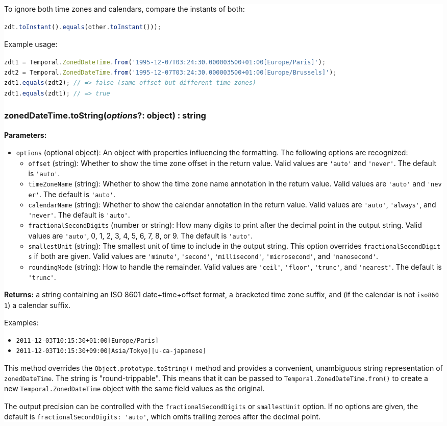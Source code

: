 To ignore both time zones and calendars, compare the instants of both:

```javascript
zdt.toInstant().equals(other.toInstant()));
```

Example usage:

```javascript
zdt1 = Temporal.ZonedDateTime.from('1995-12-07T03:24:30.000003500+01:00[Europe/Paris]');
zdt2 = Temporal.ZonedDateTime.from('1995-12-07T03:24:30.000003500+01:00[Europe/Brussels]');
zdt1.equals(zdt2); // => false (same offset but different time zones)
zdt1.equals(zdt1); // => true
```

### zonedDateTime.**toString**(_options_?: object) : string

**Parameters:**

- `options` (optional object): An object with properties influencing the formatting.
  The following options are recognized:
  - `offset` (string): Whether to show the time zone offset in the return value.
    Valid values are `'auto'` and `'never'`.
    The default is `'auto'`.
  - `timeZoneName` (string): Whether to show the time zone name annotation in the return value.
    Valid values are `'auto'` and `'never'`.
    The default is `'auto'`.
  - `calendarName` (string): Whether to show the calendar annotation in the return value.
    Valid values are `'auto'`, `'always'`, and `'never'`.
    The default is `'auto'`.
  - `fractionalSecondDigits` (number or string): How many digits to print after the decimal point in the output string.
    Valid values are `'auto'`, 0, 1, 2, 3, 4, 5, 6, 7, 8, or 9.
    The default is `'auto'`.
  - `smallestUnit` (string): The smallest unit of time to include in the output string.
    This option overrides `fractionalSecondDigits` if both are given.
    Valid values are `'minute'`, `'second'`, `'millisecond'`, `'microsecond'`, and `'nanosecond'`.
  - `roundingMode` (string): How to handle the remainder.
    Valid values are `'ceil'`, `'floor'`, `'trunc'`, and `'nearest'`.
    The default is `'trunc'`.

**Returns:** a string containing an ISO 8601 date+time+offset format, a bracketed time zone suffix, and (if the calendar is not `iso8601`) a calendar suffix.

Examples:

- `2011-12-03T10:15:30+01:00[Europe/Paris]`
- `2011-12-03T10:15:30+09:00[Asia/Tokyo][u-ca-japanese]`

This method overrides the `Object.prototype.toString()` method and provides a convenient, unambiguous string representation of `zonedDateTime`.
The string is "round-trippable".
This means that it can be passed to `Temporal.ZonedDateTime.from()` to create a new `Temporal.ZonedDateTime` object with the same field values as the original.

The output precision can be controlled with the `fractionalSecondDigits` or `smallestUnit` option.
If no options are given, the default is `fractionalSecondDigits: 'auto'`, which omits trailing zeroes after the decimal point.
